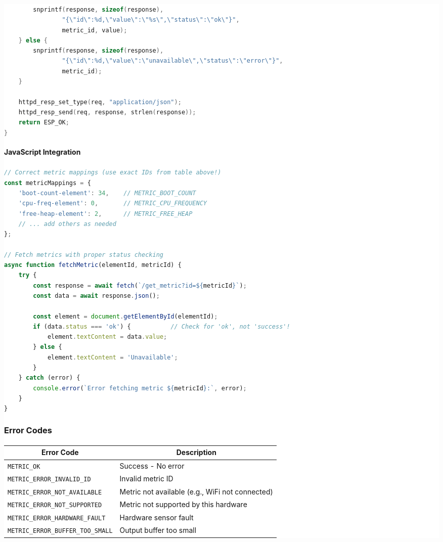 ```c
        snprintf(response, sizeof(response), 
                "{\"id\":%d,\"value\":\"%s\",\"status\":\"ok\"}", 
                metric_id, value);
    } else {
        snprintf(response, sizeof(response), 
                "{\"id\":%d,\"value\":\"unavailable\",\"status\":\"error\"}", 
                metric_id);
    }
    
    httpd_resp_set_type(req, "application/json");
    httpd_resp_send(req, response, strlen(response));
    return ESP_OK;
}
```

#### JavaScript Integration
```javascript
// Correct metric mappings (use exact IDs from table above!)
const metricMappings = {
    'boot-count-element': 34,    // METRIC_BOOT_COUNT
    'cpu-freq-element': 0,       // METRIC_CPU_FREQUENCY  
    'free-heap-element': 2,      // METRIC_FREE_HEAP
    // ... add others as needed
};

// Fetch metrics with proper status checking
async function fetchMetric(elementId, metricId) {
    try {
        const response = await fetch(`/get_metric?id=${metricId}`);
        const data = await response.json();
        
        const element = document.getElementById(elementId);
        if (data.status === 'ok') {           // Check for 'ok', not 'success'!
            element.textContent = data.value;
        } else {
            element.textContent = 'Unavailable';
        }
    } catch (error) {
        console.error(`Error fetching metric ${metricId}:`, error);
    }
}
```

### Error Codes

| Error Code | Description |
|------------|-------------|
| `METRIC_OK` | Success - No error |
| `METRIC_ERROR_INVALID_ID` | Invalid metric ID |
| `METRIC_ERROR_NOT_AVAILABLE` | Metric not available (e.g., WiFi not connected) |
| `METRIC_ERROR_NOT_SUPPORTED` | Metric not supported by this hardware |
| `METRIC_ERROR_HARDWARE_FAULT` | Hardware sensor fault |
| `METRIC_ERROR_BUFFER_TOO_SMALL` | Output buffer too small |
